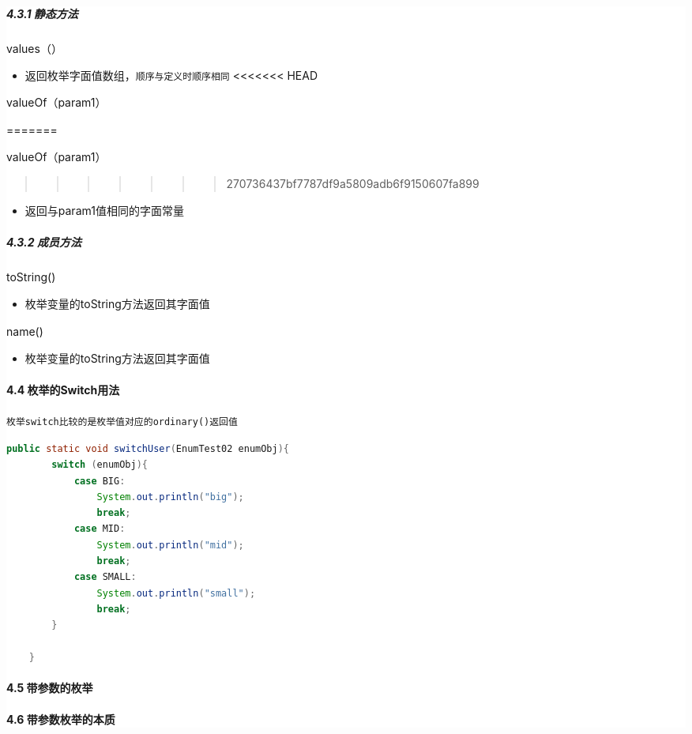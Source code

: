 ##### 4.3.1 静态方法

values（）

* 返回枚举字面值数组，`顺序与定义时顺序相同`
<<<<<<< HEAD

valueOf（param1）

=======

valueOf（param1）

>>>>>>> 270736437bf7787df9a5809adb6f9150607fa899
* 返回与param1值相同的字面常量

##### 4.3.2 成员方法

toString()

* 枚举变量的toString方法返回其字面值

name()

* 枚举变量的toString方法返回其字面值

#### 4.4 枚举的Switch用法

`枚举switch比较的是枚举值对应的ordinary()返回值`

```java
public static void switchUser(EnumTest02 enumObj){
        switch (enumObj){
            case BIG:
                System.out.println("big");
                break;
            case MID:
                System.out.println("mid");
                break;
            case SMALL:
                System.out.println("small");
                break;
        }

    }
```



#### 4.5 带参数的枚举

#### 4.6 带参数枚举的本质
